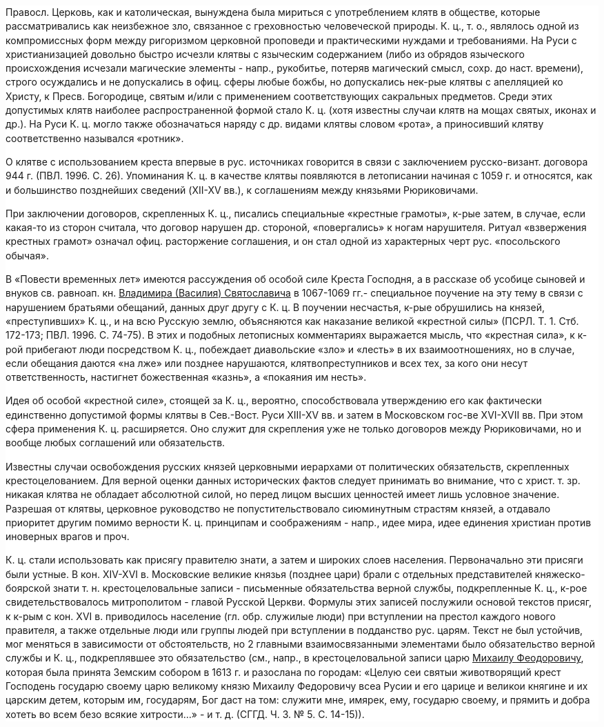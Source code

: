 Правосл. Церковь, как и католическая, вынуждена была мириться с употреблением клятв в обществе, которые рассматривались как неизбежное зло, связанное с греховностью человеческой природы. К. ц., т. о., являлось одной из компромиссных форм между ригоризмом церковной проповеди и практическими нуждами и требованиями. На Руси с христианизацией довольно быстро исчезли клятвы с языческим содержанием (либо из обрядов языческого происхождения исчезали магические элементы - напр., рукобитье, потеряв магический смысл, сохр. до наст. времени), строго осуждались и не допускались в офиц. сферы любые божбы, но допускались нек-рые клятвы с апелляцией ко Христу, к Пресв. Богородице, святым и/или с применением соответствующих сакральных предметов. Среди этих допустимых клятв наиболее распространенной формой стало К. ц. (хотя известны случаи клятв на мощах святых, иконах и др.). На Руси К. ц. могло также обозначаться наряду с др. видами клятвы словом «рота», а приносивший клятву соответственно назывался «ротник».

О клятве с использованием креста впервые в рус. источниках говорится в связи с заключением русско-визант. договора 944 г. (ПВЛ. 1996. С. 26). Упоминания К. ц. в качестве клятвы появляются в летописании начиная с 1059 г. и относятся, как и большинство позднейших сведений (XII-XV вв.), к соглашениям между князьями Рюриковичами.

При заключении договоров, скрепленных К. ц., писались специальные «крестные грамоты», к-рые затем, в случае, если какая-то из сторон считала, что договор нарушен др. стороной, «повергались» к ногам нарушителя. Ритуал «взвержения крестных грамот» означал офиц. расторжение соглашения, и он стал одной из характерных черт рус. «посольского обычая».

В «Повести временных лет» имеются рассуждения об особой силе Креста Господня, а в рассказе об усобице сыновей и внуков св. равноап. кн. [Владимира (Василия) Святославича](<https://pravenc.ru/text/Владимир (Василий) Святославич.html>) в 1067-1069 гг.- специальное поучение на эту тему в связи с нарушением братьями обещаний, данных друг другу с К. ц. В поучении несчастья, к-рые обрушились на князей, «преступивших» К. ц., и на всю Русскую землю, объясняются как наказание великой «крестной силы» (ПСРЛ. Т. 1. Стб. 172-173; ПВЛ. 1996. С. 74-75). В этих и подобных летописных комментариях выражается мысль, что «крестная сила», к к-рой прибегают люди посредством К. ц., побеждает диавольские «зло» и «лесть» в их взаимоотношениях, но в случае, если обещания даются «на лже» или позднее нарушаются, клятвопреступников и всех тех, за кого они несут ответственность, настигнет божественная «казнь», а «покаяния им несть».

Идея об особой «крестной силе», стоящей за К. ц., вероятно, способствовала утверждению его как фактически единственно допустимой формы клятвы в Сев.-Вост. Руси XIII-XV вв. и затем в Московском гос-ве XVI-XVII вв. При этом сфера применения К. ц. расширяется. Оно служит для скрепления уже не только договоров между Рюриковичами, но и вообще любых соглашений или обязательств.

Известны случаи освобождения русских князей церковными иерархами от политических обязательств, скрепленных крестоцелованием. Для верной оценки данных исторических фактов следует принимать во внимание, что с христ. т. зр. никакая клятва не обладает абсолютной силой, но перед лицом высших ценностей имеет лишь условное значение. Разрешая от клятвы, церковное руководство не попустительствовало сиюминутным страстям князей, а отдавало приоритет другим помимо верности К. ц. принципам и соображениям - напр., идее мира, идее единения христиан против иноверных врагов и проч.

К. ц. стали использовать как присягу правителю знати, а затем и широких слоев населения. Первоначально эти присяги были устные. В кон. XIV-XVI в. Московские великие князья (позднее цари) брали с отдельных представителей княжеско-боярской знати т. н. крестоцеловальные записи - письменные обязательства верной службы, подкрепленные К. ц., к-рое свидетельствовалось митрополитом - главой Русской Церкви. Формулы этих записей послужили основой текстов присяг, к к-рым с кон. XVI в. приводилось население (гл. обр. служилые люди) при вступлении на престол каждого нового правителя, а также отдельные люди или группы людей при вступлении в подданство рус. царям. Текст не был устойчив, мог меняться в зависимости от обстоятельств, но 2 главными взаимосвязанными элементами было обязательство верной службы и К. ц., подкреплявшее это обязательство (см., напр., в крестоцеловальной записи царю [Михаилу Феодоровичу](<https://pravenc.ru/text/Михаилу Феодоровичу.html>), которая была принята Земским собором в 1613 г. и разослана по городам: «Целую сеи святыи животворящий крест Господень государю своему царю великому князю Михаилу Федоровичу всеа Русии и его царице и великои княгине и их царским детем, которым им, государям, Бог даст на том: служити мне, имярек, ему, государю своему, и прямить и добра хотеть во всем безо всякие хитрости…» - и т. д. (СГГД. Ч. 3. № 5. С. 14-15)).
